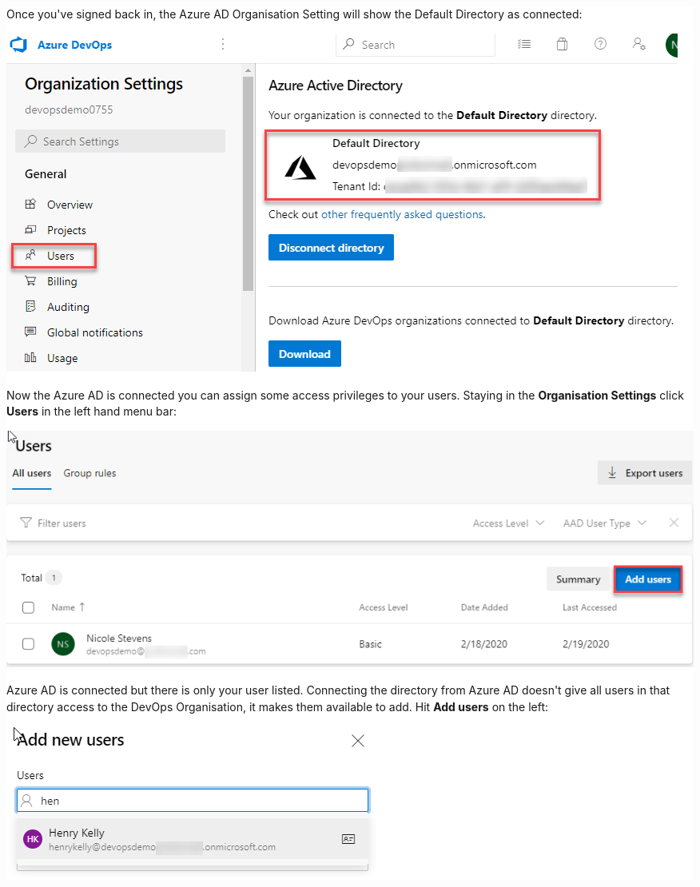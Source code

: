Once you've signed back in, the Azure AD Organisation Setting will show the Default Directory as connected:

![Azure AD Connected](images/step-2-17-integrate-azuread-connected.png)

Now the Azure AD is connected you can assign some access privileges to your users. Staying in the **Organisation Settings** click **Users** in the left hand menu bar:

![User List After AD](images/step-2-18-integrate-azuread-userlist-afterad.png)

Azure AD is connected but there is only your user listed. Connecting the directory from Azure AD doesn't give all users in that directory access to the DevOps Organisation, it makes them available to add. Hit **Add users** on the left:

![Search for user](images/step-2-19-integrate-azuread-add-devops-user.png)
